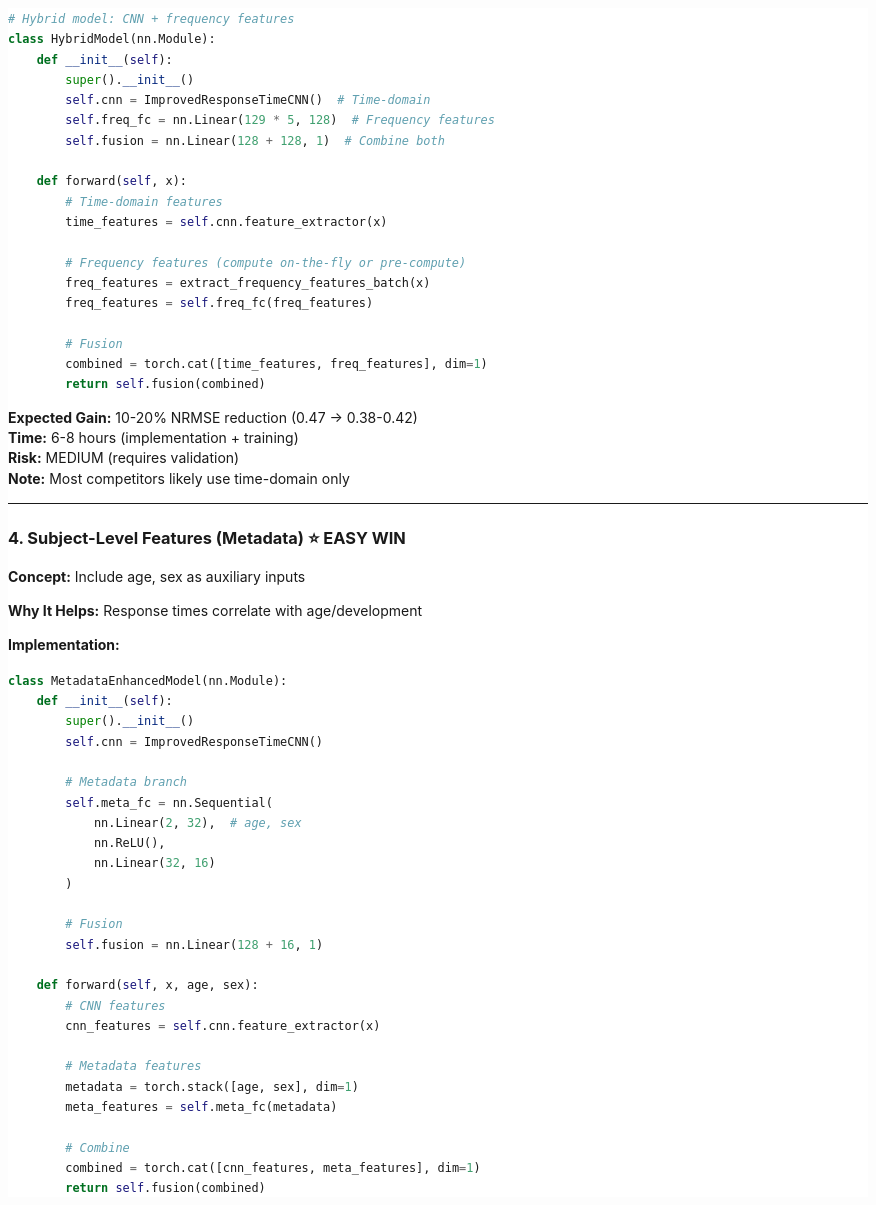 ```python
# Hybrid model: CNN + frequency features
class HybridModel(nn.Module):
    def __init__(self):
        super().__init__()
        self.cnn = ImprovedResponseTimeCNN()  # Time-domain
        self.freq_fc = nn.Linear(129 * 5, 128)  # Frequency features
        self.fusion = nn.Linear(128 + 128, 1)  # Combine both
    
    def forward(self, x):
        # Time-domain features
        time_features = self.cnn.feature_extractor(x)
        
        # Frequency features (compute on-the-fly or pre-compute)
        freq_features = extract_frequency_features_batch(x)
        freq_features = self.freq_fc(freq_features)
        
        # Fusion
        combined = torch.cat([time_features, freq_features], dim=1)
        return self.fusion(combined)
```

**Expected Gain:** 10-20% NRMSE reduction (0.47 → 0.38-0.42)  
**Time:** 6-8 hours (implementation + training)  
**Risk:** MEDIUM (requires validation)  
**Note:** Most competitors likely use time-domain only

---

### 4. Subject-Level Features (Metadata) ⭐ EASY WIN

**Concept:** Include age, sex as auxiliary inputs

**Why It Helps:** Response times correlate with age/development

**Implementation:**
```python
class MetadataEnhancedModel(nn.Module):
    def __init__(self):
        super().__init__()
        self.cnn = ImprovedResponseTimeCNN()
        
        # Metadata branch
        self.meta_fc = nn.Sequential(
            nn.Linear(2, 32),  # age, sex
            nn.ReLU(),
            nn.Linear(32, 16)
        )
        
        # Fusion
        self.fusion = nn.Linear(128 + 16, 1)
    
    def forward(self, x, age, sex):
        # CNN features
        cnn_features = self.cnn.feature_extractor(x)
        
        # Metadata features
        metadata = torch.stack([age, sex], dim=1)
        meta_features = self.meta_fc(metadata)
        
        # Combine
        combined = torch.cat([cnn_features, meta_features], dim=1)
        return self.fusion(combined)
```

